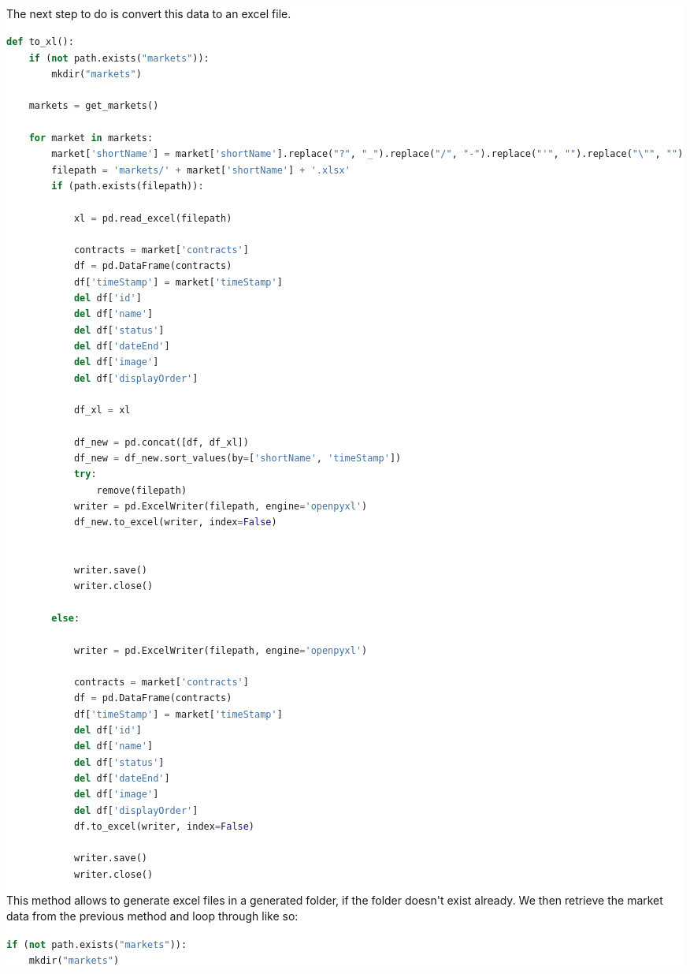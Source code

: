 The next step to do is convert this data to an excel file.
```py
def to_xl():
    if (not path.exists("markets")):
        mkdir("markets")

    markets = get_markets()

    for market in markets:
        market['shortName'] = market['shortName'].replace("?", "_").replace("/", "-").replace("'", "").replace("\"", "")
        filepath = 'markets/' + market['shortName'] + '.xlsx'
        if (path.exists(filepath)):
            
            xl = pd.read_excel(filepath)
        
            contracts = market['contracts']
            df = pd.DataFrame(contracts)
            df['timeStamp'] = market['timeStamp']
            del df['id']
            del df['name']
            del df['status']
            del df['dateEnd']
            del df['image']
            del df['displayOrder']
            
            df_xl = xl
            
            df_new = pd.concat([df, df_xl])
            df_new = df_new.sort_values(by=['shortName', 'timeStamp'])
            try:
                remove(filepath)
            writer = pd.ExcelWriter(filepath, engine='openpyxl')
            df_new.to_excel(writer, index=False)
            
            
            writer.save()
            writer.close()

        else:
            
            writer = pd.ExcelWriter(filepath, engine='openpyxl')

            contracts = market['contracts']
            df = pd.DataFrame(contracts)
            df['timeStamp'] = market['timeStamp']
            del df['id']
            del df['name']
            del df['status']
            del df['dateEnd']
            del df['image']
            del df['displayOrder']
            df.to_excel(writer, index=False)
           
            writer.save()
            writer.close()
```
This method allows to generate excel files in a generated folder, if the folder doesn't exist already.
We then retrieve the market data from the previous method and loop through like so:
```py
if (not path.exists("markets")):
    mkdir("markets")

```